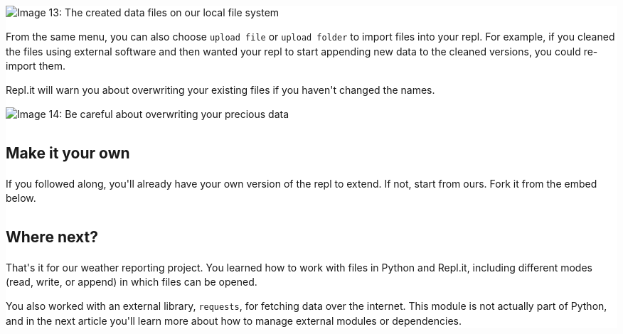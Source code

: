 ![**Image 13:** *The created data files on our local file system*](https://i.ritzastatic.com/repl/codewithrepl/02-managing-files/02-13-files-zip.png)

From the same menu, you can also choose `upload file` or `upload folder` to import files into your repl. For example, if you cleaned the files using external software and then wanted your repl to start appending new data to the cleaned versions, you could re-import them.

Repl.it will warn you about overwriting your existing files if you haven't changed the names.

![**Image 14:** *Be careful about overwriting your precious data*](https://i.ritzastatic.com/repl/codewithrepl/02-managing-files/02-14-upload-files.png)

## Make it your own

If you followed along, you'll already have your own version of the repl to extend. If not, start from ours. Fork it from the embed below.

<iframe height="400px" width="100%" src="https://repl.it/@GarethDwyer1/cwr-02-weather-report?lite=true" scrolling="no" frameborder="no" allowtransparency="true" allowfullscreen="true" sandbox="allow-forms allow-pointer-lock allow-popups allow-same-origin allow-scripts allow-modals"></iframe>

## Where next?

That's it for our weather reporting project. You learned how to work with files in Python and Repl.it, including different modes (read, write, or append) in which files can be opened.

You also worked with an external library, `requests`, for fetching data over the internet. This module is not actually part of Python, and in the next article you'll learn more about how to manage external modules or dependencies.


